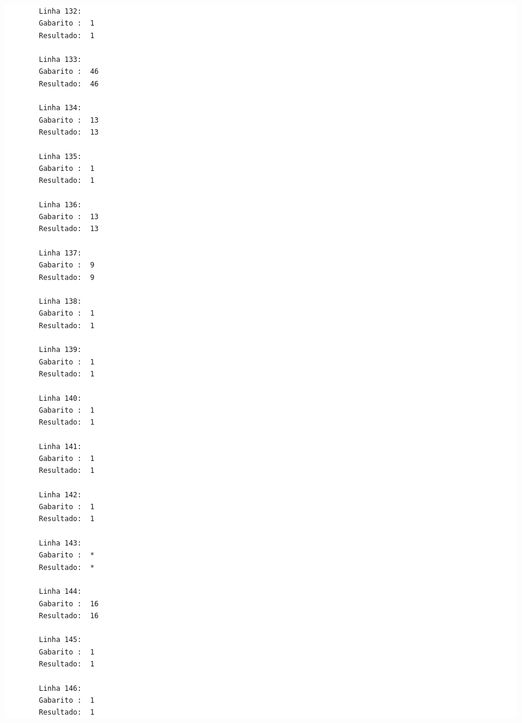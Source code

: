 			Linha 132: 
			Gabarito :	1
			Resultado:	1

			Linha 133: 
			Gabarito :	46
			Resultado:	46

			Linha 134: 
			Gabarito :	13
			Resultado:	13

			Linha 135: 
			Gabarito :	1
			Resultado:	1

			Linha 136: 
			Gabarito :	13
			Resultado:	13

			Linha 137: 
			Gabarito :	9
			Resultado:	9

			Linha 138: 
			Gabarito :	1
			Resultado:	1

			Linha 139: 
			Gabarito :	1
			Resultado:	1

			Linha 140: 
			Gabarito :	1
			Resultado:	1

			Linha 141: 
			Gabarito :	1
			Resultado:	1

			Linha 142: 
			Gabarito :	1
			Resultado:	1

			Linha 143: 
			Gabarito :	*
			Resultado:	*

			Linha 144: 
			Gabarito :	16
			Resultado:	16

			Linha 145: 
			Gabarito :	1
			Resultado:	1

			Linha 146: 
			Gabarito :	1
			Resultado:	1
